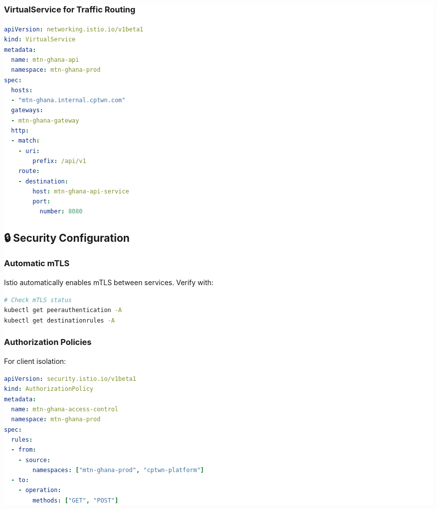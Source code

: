 ### VirtualService for Traffic Routing

```yaml
apiVersion: networking.istio.io/v1beta1
kind: VirtualService
metadata:
  name: mtn-ghana-api
  namespace: mtn-ghana-prod
spec:
  hosts:
  - "mtn-ghana.internal.cptwn.com"
  gateways:
  - mtn-ghana-gateway
  http:
  - match:
    - uri:
        prefix: /api/v1
    route:
    - destination:
        host: mtn-ghana-api-service
        port:
          number: 8080
```

## 🔒 Security Configuration

### Automatic mTLS

Istio automatically enables mTLS between services. Verify with:

```bash
# Check mTLS status
kubectl get peerauthentication -A
kubectl get destinationrules -A
```

### Authorization Policies

For client isolation:

```yaml
apiVersion: security.istio.io/v1beta1
kind: AuthorizationPolicy
metadata:
  name: mtn-ghana-access-control
  namespace: mtn-ghana-prod
spec:
  rules:
  - from:
    - source:
        namespaces: ["mtn-ghana-prod", "cptwn-platform"]
  - to:
    - operation:
        methods: ["GET", "POST"]
```

